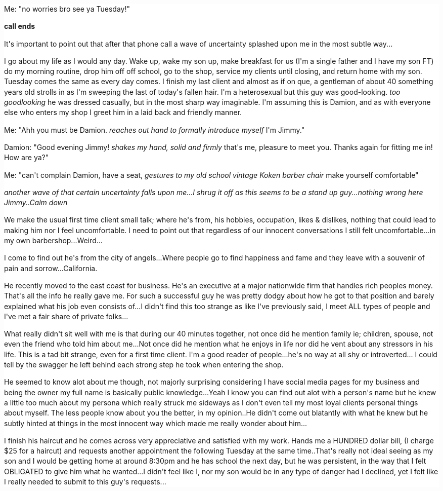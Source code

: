 Me: "no worries bro see ya Tuesday!"

**call ends** 

It's important to point out that after that phone call a wave of uncertainty splashed upon me in the most subtle way...

I go about my life as I would any day. Wake up, wake my son up, make breakfast for us (I'm a single father and I have my son FT) do my morning routine, drop him off off school, go to the shop, service my clients until closing, and return home with my son. Tuesday comes the same as every day comes. I finish my last client and almost as if on que, a gentleman of about 40 something years old  strolls in as I'm sweeping the last of today's fallen hair. I'm a heterosexual but this guy was good-looking. *too goodlooking* he was dressed casually, but in the most sharp way imaginable. I'm assuming this is Damion, and as with everyone else who enters my shop I greet him in a laid back and friendly manner.

Me: "Ahh you must be Damion. *reaches out hand to formally introduce myself* I'm Jimmy."

Damion: "Good evening Jimmy! *shakes my hand, solid and firmly* that's me, pleasure to meet you. Thanks again for fitting me in! How are ya?"

Me: "can't complain Damion, have a seat, *gestures to my old school vintage Koken barber chair* make yourself comfortable"

*another wave of that certain uncertainty falls upon me...I shrug it off as this seems to be a stand up guy...nothing wrong here Jimmy..Calm down*

We make the usual first time client small talk; where he's from, his hobbies, occupation, likes & dislikes, nothing that could lead to making him nor I feel uncomfortable. I need to point out that regardless of our innocent conversations I still felt uncomfortable...in my own barbershop...Weird...

I come to find out he's from the city of angels...Where people go to find happiness and fame and they leave with a souvenir of pain and sorrow...California. 

He recently moved to the east coast for business. He's an executive at a major nationwide firm that handles rich peoples money. That's all the info he really gave me. For such a successful guy he was pretty dodgy about how he got to that position and barely explained what his job even consists of...I didn't find this too strange as like I've previously said, I meet ALL types of people and I've met a fair share of private folks...

What really didn't sit well with me is that during our 40 minutes together, not once did he mention family ie; children, spouse, not even the friend who told him about me...Not once did he mention what he enjoys in life nor did he vent about any stressors in his life. This is a tad bit strange, even for a first time client. I'm a good reader of people...he's no way at all shy or introverted... I could tell by the swagger he left behind each strong step he took when entering the shop.

He seemed to know alot about me though, not majorly surprising considering I have social media pages for my business and being the owner my full name is basically  public knowledge...Yeah I know you can find out alot with a person's name but he knew a little too much about my persona which really struck me sideways as I don't even tell my most loyal clients personal things about myself. The less people know about you the better, in my opinion..He didn't come out blatantly with what he knew but he subtly hinted at things in the most innocent way which made me really wonder about him...

I finish his haircut and he comes across very appreciative and satisfied with my work. Hands me a HUNDRED dollar bill, (I charge $25 for a haircut) and requests another appointment the following Tuesday at the same time..That's really not ideal seeing as my son and I would be getting home at around 8:30pm and he has school the next day, but he was persistent, in the way that I felt OBLIGATED to give him what he wanted...I didn't feel like I, nor my son would be in any type of danger had I declined, yet I felt like I really needed to submit to this guy's requests...
